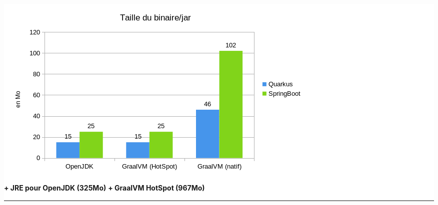 ![](img/diagram-compile-weight.png)

**\+ JRE pour OpenJDK (325Mo)**
**\+ GraalVM HotSpot (967Mo)**




---
